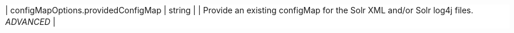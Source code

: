 | configMapOptions.providedConfigMap | string |  | Provide an existing configMap for the Solr XML and/or Solr log4j files. *ADVANCED* |
